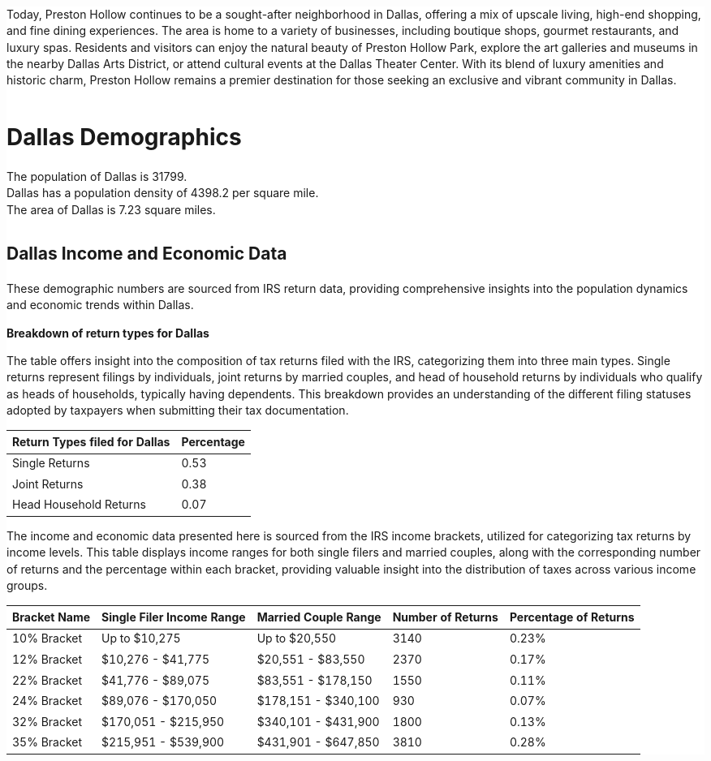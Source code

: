Today, Preston Hollow continues to be a sought-after neighborhood in Dallas, offering a mix of upscale living, high-end shopping, and fine dining experiences. The area is home to a variety of businesses, including boutique shops, gourmet restaurants, and luxury spas. Residents and visitors can enjoy the natural beauty of Preston Hollow Park, explore the art galleries and museums in the nearby Dallas Arts District, or attend cultural events at the Dallas Theater Center. With its blend of luxury amenities and historic charm, Preston Hollow remains a premier destination for those seeking an exclusive and vibrant community in Dallas.

# Dallas Demographics

The population of Dallas is 31799.  
Dallas has a population density of 4398.2 per square mile.  
The area of Dallas is 7.23 square miles.  

## Dallas Income and Economic Data

These demographic numbers are sourced from IRS return data, providing comprehensive insights into the population dynamics and economic trends within Dallas.

**Breakdown of return types for Dallas**

The table offers insight into the composition of tax returns filed with the IRS, categorizing them into three main types. Single returns represent filings by individuals, joint returns by married couples, and head of household returns by individuals who qualify as heads of households, typically having dependents. This breakdown provides an understanding of the different filing statuses adopted by taxpayers when submitting their tax documentation.

| Return Types filed for Dallas                              | Percentage          |
|----------------------------------------------------------|---------------------|
| Single Returns                                            | 0.53 |
| Joint Returns                                             | 0.38 |
| Head Household Returns                                    | 0.07 |

The income and economic data presented here is sourced from the IRS income brackets, utilized for categorizing tax returns by income levels. This table displays income ranges for both single filers and married couples, along with the corresponding number of returns and the percentage within each bracket, providing valuable insight into the distribution of taxes across various income groups.

| Bracket Name       | Single Filer Income Range | Married Couple Range | Number of Returns | Percentage of Returns |
|--------------------|----------------------------|----------------------|-------------------|-----------------------|
| 10% Bracket        | Up to $10,275              | Up to $20,550        | 3140 | 0.23% |
| 12% Bracket        | $10,276 - $41,775          | $20,551 - $83,550    | 2370 | 0.17% |
| 22% Bracket        | $41,776 - $89,075          | $83,551 - $178,150   | 1550 | 0.11% |
| 24% Bracket        | $89,076 - $170,050         | $178,151 - $340,100  | 930 | 0.07% |
| 32% Bracket        | $170,051 - $215,950        | $340,101 - $431,900  | 1800 | 0.13% |
| 35% Bracket        | $215,951 - $539,900        | $431,901 - $647,850  | 3810 | 0.28% |
